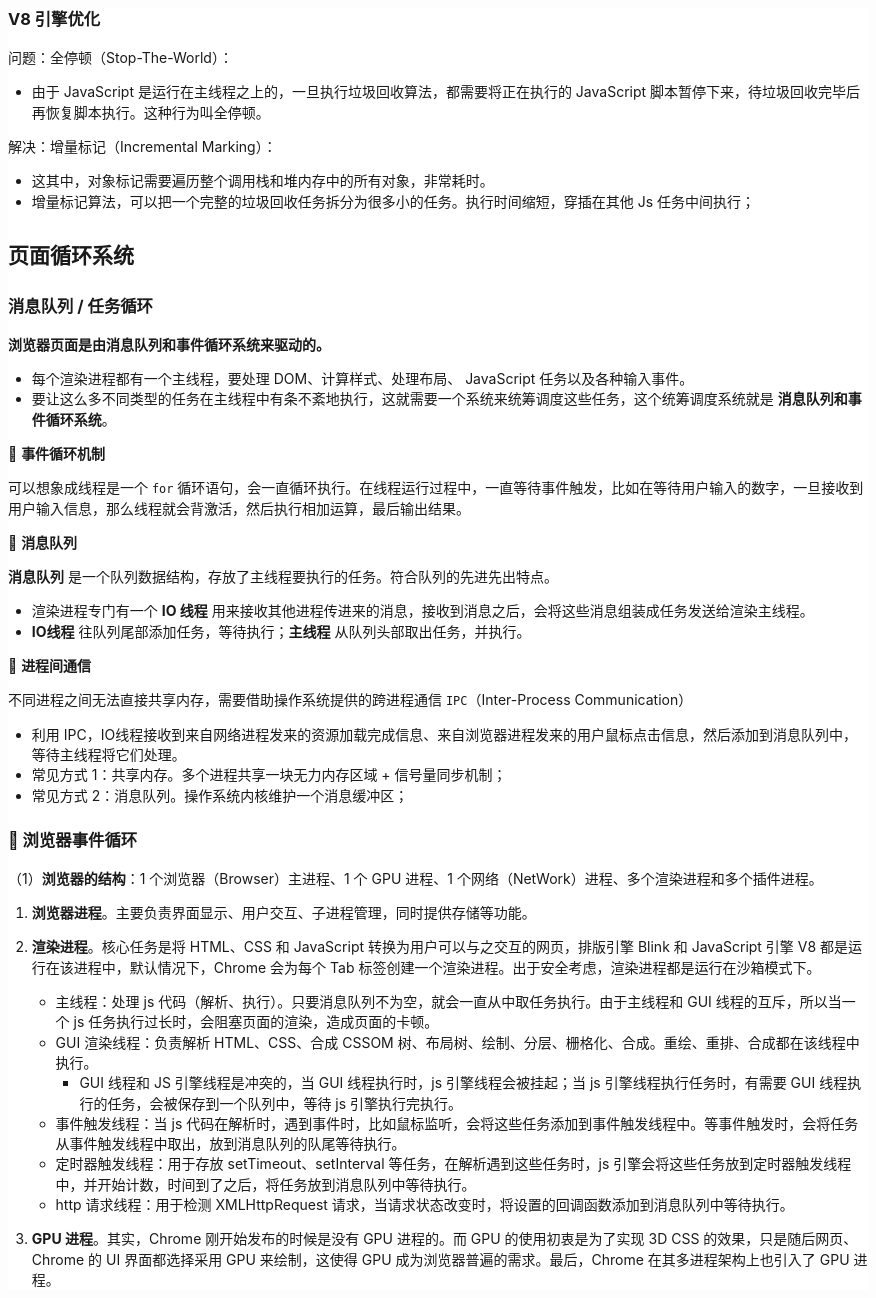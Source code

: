 

### V8 引擎优化

问题：全停顿（Stop-The-World）：

- 由于 JavaScript 是运行在主线程之上的，一旦执行垃圾回收算法，都需要将正在执行的 JavaScript 脚本暂停下来，待垃圾回收完毕后再恢复脚本执行。这种行为叫全停顿。

解决：增量标记（Incremental Marking）：

- 这其中，对象标记需要遍历整个调用栈和堆内存中的所有对象，非常耗时。
- 增量标记算法，可以把一个完整的垃圾回收任务拆分为很多小的任务。执行时间缩短，穿插在其他 Js 任务中间执行；



## 页面循环系统

### 消息队列 / 任务循环

**浏览器页面是由消息队列和事件循环系统来驱动的。**

- 每个渲染进程都有一个主线程，要处理 DOM、计算样式、处理布局、 JavaScript 任务以及各种输入事件。
- 要让这么多不同类型的任务在主线程中有条不紊地执行，这就需要一个系统来统筹调度这些任务，这个统筹调度系统就是 **消息队列和事件循环系统**。

🍊 **事件循环机制**

可以想象成线程是一个 `for` 循环语句，会一直循环执行。在线程运行过程中，一直等待事件触发，比如在等待用户输入的数字，一旦接收到用户输入信息，那么线程就会背激活，然后执行相加运算，最后输出结果。

🍊 **消息队列**

**消息队列** 是一个队列数据结构，存放了主线程要执行的任务。符合队列的先进先出特点。

- 渲染进程专门有一个 **IO 线程** 用来接收其他进程传进来的消息，接收到消息之后，会将这些消息组装成任务发送给渲染主线程。
- **IO线程** 往队列尾部添加任务，等待执行；**主线程** 从队列头部取出任务，并执行。

🍊 **进程间通信**

不同进程之间无法直接共享内存，需要借助操作系统提供的跨进程通信  `IPC`（Inter-Process Communication）

- 利用 IPC，IO线程接收到来自网络进程发来的资源加载完成信息、来自浏览器进程发来的用户鼠标点击信息，然后添加到消息队列中，等待主线程将它们处理。
- 常见方式 1：共享内存。多个进程共享一块无力内存区域 + 信号量同步机制；
- 常见方式 2：消息队列。操作系统内核维护一个消息缓冲区；



### 🍊 浏览器事件循环

（1）**浏览器的结构**：1 个浏览器（Browser）主进程、1 个 GPU 进程、1 个网络（NetWork）进程、多个渲染进程和多个插件进程。

1. **浏览器进程**。主要负责界面显示、用户交互、子进程管理，同时提供存储等功能。

2. **渲染进程**。核心任务是将 HTML、CSS 和 JavaScript 转换为用户可以与之交互的网页，排版引擎 Blink 和 JavaScript 引擎 V8 都是运行在该进程中，默认情况下，Chrome 会为每个 Tab 标签创建一个渲染进程。出于安全考虑，渲染进程都是运行在沙箱模式下。
   - 主线程：处理 js 代码（解析、执行）。只要消息队列不为空，就会一直从中取任务执行。由于主线程和 GUI 线程的互斥，所以当一个 js 任务执行过长时，会阻塞页面的渲染，造成页面的卡顿。
   - GUI 渲染线程：负责解析 HTML、CSS、合成 CSSOM 树、布局树、绘制、分层、栅格化、合成。重绘、重排、合成都在该线程中执行。
     - GUI 线程和 JS 引擎线程是冲突的，当 GUI 线程执行时，js 引擎线程会被挂起；当 js 引擎线程执行任务时，有需要 GUI 线程执行的任务，会被保存到一个队列中，等待 js 引擎执行完执行。
   - 事件触发线程：当 js 代码在解析时，遇到事件时，比如鼠标监听，会将这些任务添加到事件触发线程中。等事件触发时，会将任务从事件触发线程中取出，放到消息队列的队尾等待执行。
   - 定时器触发线程：用于存放 setTimeout、setInterval 等任务，在解析遇到这些任务时，js 引擎会将这些任务放到定时器触发线程中，并开始计数，时间到了之后，将任务放到消息队列中等待执行。
   - http 请求线程：用于检测 XMLHttpRequest 请求，当请求状态改变时，将设置的回调函数添加到消息队列中等待执行。
3. **GPU 进程**。其实，Chrome 刚开始发布的时候是没有 GPU 进程的。而 GPU 的使用初衷是为了实现 3D CSS 的效果，只是随后网页、Chrome 的 UI 界面都选择采用 GPU 来绘制，这使得 GPU 成为浏览器普遍的需求。最后，Chrome 在其多进程架构上也引入了 GPU 进程。
